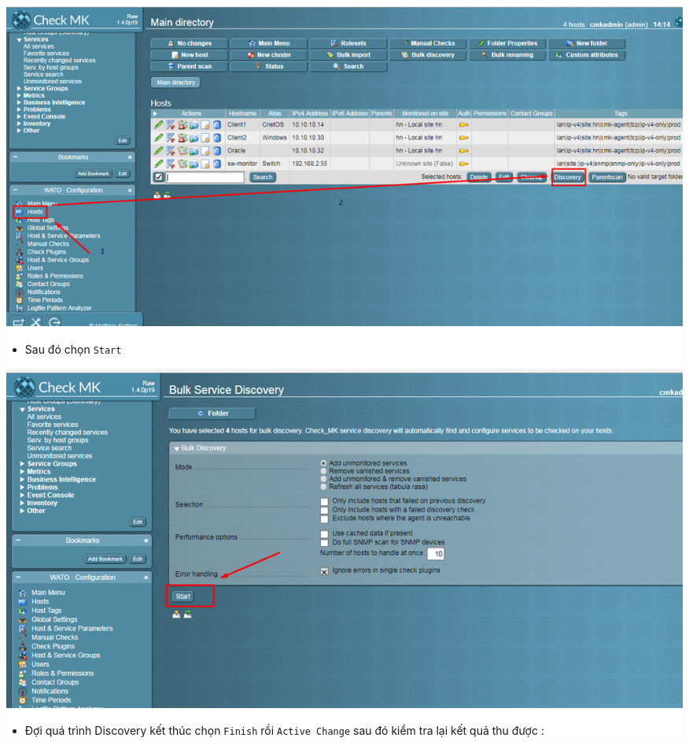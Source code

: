 ![ora-w-1](/images/ora-w-2.png)

- Sau đó chọn `Start`

![ora-w-2](/images/ora-w-3.png)

- Đợi quá trình Discovery kết thúc chọn `Finish` rồi `Active Change` sau đó kiểm tra lại kết quả thu được :
